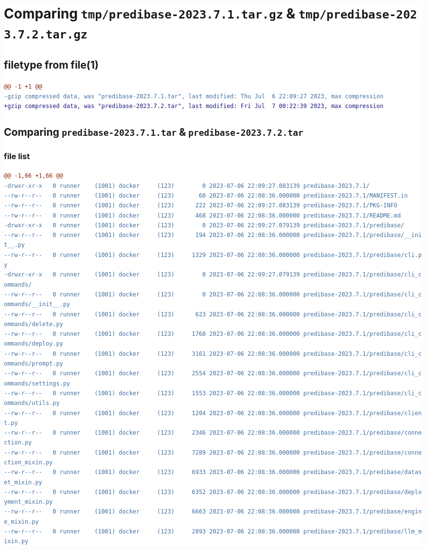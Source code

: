 # Comparing `tmp/predibase-2023.7.1.tar.gz` & `tmp/predibase-2023.7.2.tar.gz`

## filetype from file(1)

```diff
@@ -1 +1 @@
-gzip compressed data, was "predibase-2023.7.1.tar", last modified: Thu Jul  6 22:09:27 2023, max compression
+gzip compressed data, was "predibase-2023.7.2.tar", last modified: Fri Jul  7 00:22:39 2023, max compression
```

## Comparing `predibase-2023.7.1.tar` & `predibase-2023.7.2.tar`

### file list

```diff
@@ -1,66 +1,66 @@
-drwxr-xr-x   0 runner    (1001) docker     (123)        0 2023-07-06 22:09:27.083139 predibase-2023.7.1/
--rw-r--r--   0 runner    (1001) docker     (123)       60 2023-07-06 22:08:36.000000 predibase-2023.7.1/MANIFEST.in
--rw-r--r--   0 runner    (1001) docker     (123)      222 2023-07-06 22:09:27.083139 predibase-2023.7.1/PKG-INFO
--rw-r--r--   0 runner    (1001) docker     (123)      468 2023-07-06 22:08:36.000000 predibase-2023.7.1/README.md
-drwxr-xr-x   0 runner    (1001) docker     (123)        0 2023-07-06 22:09:27.079139 predibase-2023.7.1/predibase/
--rw-r--r--   0 runner    (1001) docker     (123)      194 2023-07-06 22:08:36.000000 predibase-2023.7.1/predibase/__init__.py
--rw-r--r--   0 runner    (1001) docker     (123)     1329 2023-07-06 22:08:36.000000 predibase-2023.7.1/predibase/cli.py
-drwxr-xr-x   0 runner    (1001) docker     (123)        0 2023-07-06 22:09:27.079139 predibase-2023.7.1/predibase/cli_commands/
--rw-r--r--   0 runner    (1001) docker     (123)        0 2023-07-06 22:08:36.000000 predibase-2023.7.1/predibase/cli_commands/__init__.py
--rw-r--r--   0 runner    (1001) docker     (123)      623 2023-07-06 22:08:36.000000 predibase-2023.7.1/predibase/cli_commands/delete.py
--rw-r--r--   0 runner    (1001) docker     (123)     1768 2023-07-06 22:08:36.000000 predibase-2023.7.1/predibase/cli_commands/deploy.py
--rw-r--r--   0 runner    (1001) docker     (123)     3161 2023-07-06 22:08:36.000000 predibase-2023.7.1/predibase/cli_commands/prompt.py
--rw-r--r--   0 runner    (1001) docker     (123)     2554 2023-07-06 22:08:36.000000 predibase-2023.7.1/predibase/cli_commands/settings.py
--rw-r--r--   0 runner    (1001) docker     (123)     1553 2023-07-06 22:08:36.000000 predibase-2023.7.1/predibase/cli_commands/utils.py
--rw-r--r--   0 runner    (1001) docker     (123)     1204 2023-07-06 22:08:36.000000 predibase-2023.7.1/predibase/client.py
--rw-r--r--   0 runner    (1001) docker     (123)     2346 2023-07-06 22:08:36.000000 predibase-2023.7.1/predibase/connection.py
--rw-r--r--   0 runner    (1001) docker     (123)     7289 2023-07-06 22:08:36.000000 predibase-2023.7.1/predibase/connection_mixin.py
--rw-r--r--   0 runner    (1001) docker     (123)     6933 2023-07-06 22:08:36.000000 predibase-2023.7.1/predibase/dataset_mixin.py
--rw-r--r--   0 runner    (1001) docker     (123)     6352 2023-07-06 22:08:36.000000 predibase-2023.7.1/predibase/deployment_mixin.py
--rw-r--r--   0 runner    (1001) docker     (123)     6663 2023-07-06 22:08:36.000000 predibase-2023.7.1/predibase/engine_mixin.py
--rw-r--r--   0 runner    (1001) docker     (123)     2893 2023-07-06 22:08:36.000000 predibase-2023.7.1/predibase/llm_mixin.py
```